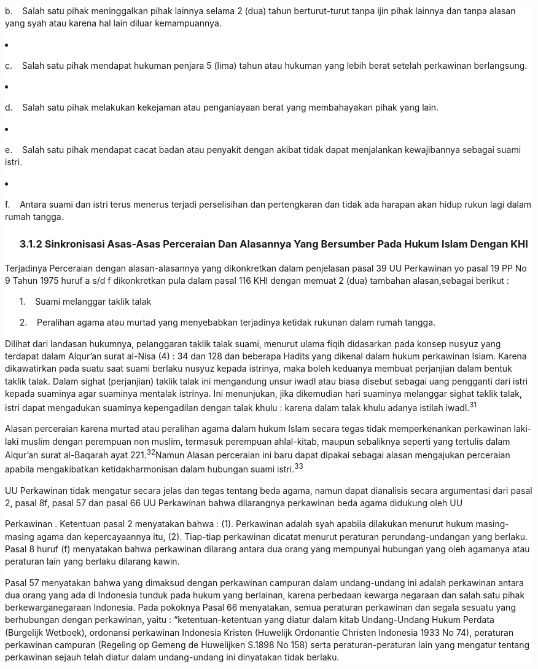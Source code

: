 <p><span class="font2">b. &nbsp;&nbsp;&nbsp;Salah satu pihak meninggalkan pihak lainnya selama 2 (dua) tahun berturut-turut tanpa ijin pihak lainnya dan tanpa alasan yang syah atau karena hal lain diluar kemampuannya.</span></p></li>
<li>
<p><span class="font2">c. &nbsp;&nbsp;&nbsp;Salah satu pihak mendapat hukuman penjara 5 (lima) tahun atau hukuman yang lebih berat setelah perkawinan berlangsung.</span></p></li>
<li>
<p><span class="font2">d. &nbsp;&nbsp;&nbsp;Salah satu pihak melakukan kekejaman atau penganiayaan berat yang membahayakan pihak yang lain.</span></p></li>
<li>
<p><span class="font2">e. &nbsp;&nbsp;&nbsp;Salah satu pihak mendapat cacat badan atau penyakit dengan akibat tidak dapat menjalankan kewajibannya sebagai suami istri.</span></p></li>
<li>
<p><span class="font2">f. &nbsp;&nbsp;&nbsp;Antara suami dan istri terus menerus terjadi perselisihan dan pertengkaran dan tidak ada harapan akan hidup rukun lagi dalam rumah tangga.</span></p></li></ul>
<ul style="list-style:none;"><li>
<h3><a name="bookmark8"></a><span class="font2" style="font-weight:bold;"><a name="bookmark9"></a>3.1.2 Sinkronisasi Asas-Asas Perceraian Dan Alasannya Yang Bersumber Pada Hukum Islam Dengan KHI</span></h3></li></ul>
<p><span class="font8">Terjadinya </span><span class="font2">Perceraian dengan alasan-alasannya yang dikonkretkan dalam penjelasan pasal 39 UU Perkawinan yo pasal 19 PP No 9 Tahun 1975 huruf a s/d f dikonkretkan pula dalam pasal 116 KHI dengan memuat 2 (dua) tambahan alasan,sebagai berikut :</span></p>
<ul style="list-style:none;"><li>
<p><span class="font2">1. &nbsp;&nbsp;&nbsp;Suami melanggar taklik talak</span></p></li>
<li>
<p><span class="font2">2. &nbsp;&nbsp;&nbsp;Peralihan agama atau murtad yang menyebabkan terjadinya ketidak rukunan dalam rumah tangga.</span></p></li></ul>
<p><span class="font2">Dilihat dari landasan hukumnya, pelanggaran taklik talak suami, menurut ulama fiqih didasarkan pada konsep nusyuz yang terdapat dalam Alqur’an surat al-Nisa (4) : 34 dan 128 dan beberapa Hadits yang dikenal dalam hukum perkawinan Islam. Karena dikawatirkan pada suatu saat suami berlaku nusyuz kepada istrinya, maka boleh keduanya membuat perjanjian dalam bentuk taklik talak. Dalam sighat (perjanjian) taklik talak ini mengandung unsur iwadl atau biasa disebut sebagai uang pengganti dari istri kepada suaminya agar suaminya mentalak istrinya. Ini menunjukan, jika dikemudian hari suaminya melanggar sighat taklik talak, istri dapat mengadukan suaminya kepengadilan dengan talak khulu : karena dalam talak khulu adanya istilah iwadl.<sup>31</sup></span></p>
<p><span class="font2">Alasan perceraian karena murtad atau peralihan agama dalam hukum Islam secara tegas tidak memperkenankan perkawinan laki-laki muslim dengan perempuan non muslim, termasuk perempuan ahlal-kitab, maupun sebaliknya seperti yang tertulis dalam Alqur’an surat al-Baqarah ayat 221.<sup>32</sup>Namun Alasan perceraian ini baru dapat dipakai sebagai alasan mengajukan perceraian apabila mengakibatkan ketidakharmonisan dalam hubungan suami istri.<sup>33</sup></span></p>
<p><span class="font2">UU Perkawinan tidak mengatur secara jelas dan tegas tentang beda agama, namun dapat dianalisis secara argumentasi dari pasal 2, pasal 8f, pasal 57 dan pasal 66 UU Perkawinan bahwa dilarangnya perkawinan beda agama didukung oleh UU</span></p>
<p><span class="font2">Perkawinan . Ketentuan pasal 2 menyatakan bahwa : (1). Perkawinan adalah syah apabila dilakukan menurut hukum masing-masing agama dan kepercayaannya itu, (2). Tiap-tiap perkawinan dicatat menurut peraturan perundang-undangan yang berlaku. Pasal 8 huruf (f) menyatakan bahwa perkawinan dilarang antara dua orang yang mempunyai hubungan yang oleh agamanya atau peraturan lain yang berlaku dilarang kawin.</span></p>
<p><span class="font2">Pasal 57 menyatakan bahwa yang dimaksud dengan perkawinan campuran dalam undang-undang ini adalah perkawinan antara dua orang yang ada di Indonesia tunduk pada hukum yang berlainan, karena perbedaan kewarga negaraan dan salah satu pihak berkewarganegaraan Indonesia. Pada pokoknya Pasal 66 menyatakan, semua peraturan perkawinan dan segala sesuatu yang berhubungan dengan perkawinan, yaitu : “ketentuan-ketentuan yang diatur dalam kitab Undang-Undang Hukum Perdata (Burgelijk Wetboek), ordonansi perkawinan Indonesia Kristen (Huwelijk Ordonantie Christen Indonesia 1933 No 74), peraturan perkawinan campuran (Regeling op Gemeng de Huwelijken S.1898 No 158) serta peraturan-peraturan lain yang mengatur tentang perkawinan sejauh telah diatur dalam undang-undang ini dinyatakan tidak berlaku.</span></p>